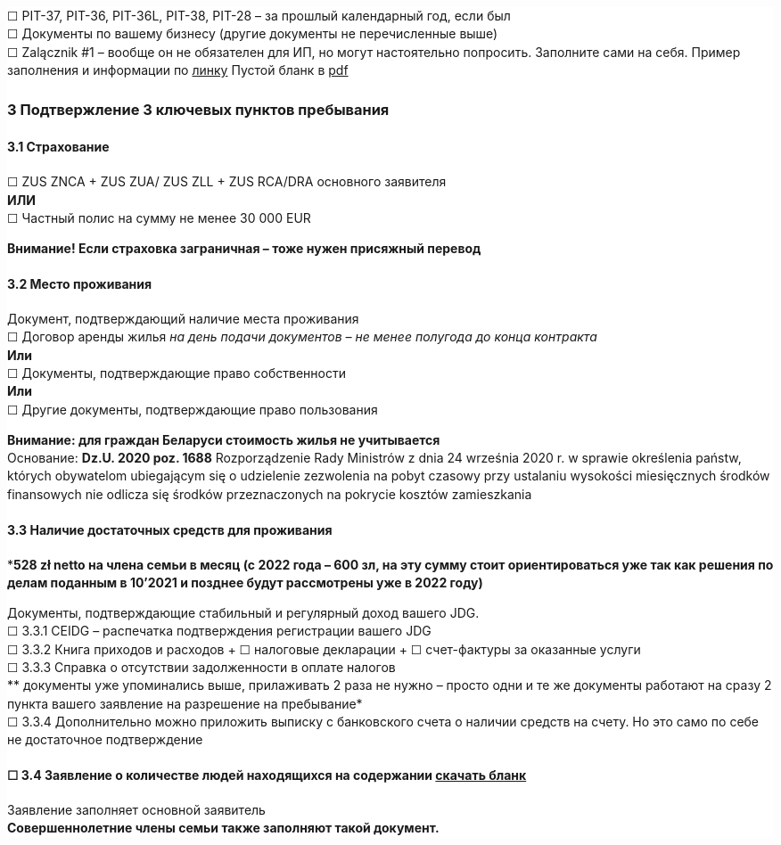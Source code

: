 ☐ PIT-37, PIT-36, PIT-36L, PIT-38, PIT-28 – за прошлый календарный год, если был  
☐ Документы по вашему бизнесу (другие документы не перечисленные выше)  
☐ Zalącznik #1 – вообще он не обязателен для ИП, но могут настоятельно попросить. Заполните сами на себя. Пример заполнения и информации по [линку](https://drive.google.com/file/d/1pKr2W6odMwFu3NboFn9u_OCu7CUB2OOW/view?usp=sharing)
Пустой бланк в [pdf](https://drive.google.com/file/d/1wAZBGo9LE2cT9jtgiUtuVc3ROnvVEc8O/view?usp=sharing)

### 3 Подтвержление 3 ключевых пунктов пребывания

#### 3.1 Cтрахование

☐ ZUS ZNCA + ZUS ZUA/ ZUS ZLL + ZUS RCA/DRA основного заявителя  
**ИЛИ**  
☐ Частный полис на сумму не менее 30 000 EUR

**Внимание! Если страховка заграничная – тоже нужен присяжный перевод**

#### 3.2 Место проживания

Документ, подтверждающий наличие места проживания  
☐ Договор аренды жилья *на день подачи документов – не менее полугода до конца контракта*  
**Или**    
☐ Документы, подтверждающие право собственности  
**Или**   
☐ Другие документы, подтверждающие право пользования

**Внимание: для граждан Беларуси стоимость жилья не учитывается**  
Основание: **Dz.U. 2020 poz. 1688** Rozporządzenie Rady Ministrów z dnia 24 września 2020 r. w sprawie określenia państw, których obywatelom ubiegającym się o udzielenie zezwolenia na pobyt czasowy przy ustalaniu wysokości miesięcznych środków finansowych nie odlicza się środków przeznaczonych na pokrycie kosztów zamieszkania

#### 3.3 Наличие достаточных средств для проживания

***528 zł netto на члена семьи в месяц (с 2022 года – 600 зл, на эту сумму стоит ориентироваться
уже так как решения по делам поданным в 10’2021 и позднее будут рассмотрены уже в 2022 году)**

Документы, подтверждающие стабильный и регулярный доход вашего JDG.  
☐ 3.3.1 CEIDG – распечатка подтверждения регистрации вашего JDG  
☐ 3.3.2 Книга приходов и расходов + ☐ налоговые декларации + ☐ cчет-фактуры за оказанные услуги  
☐ 3.3.3 Справка о отсутствии задолженности в оплате налогов  
** документы уже упоминались выше, прилаживать 2 раза не нужно – просто одни и те же
документы работают на сразу 2 пункта вашего заявление на разрешение на пребывание*  
☐ 3.3.4 Дополнительно можно приложить выписку с банковского счета о наличии средств на счету. Но это само по себе не достаточное подтверждение

#### ☐ 3.4 Заявление о количестве людей находящихся на содержании [скачать бланк](https://docs.google.com/document/d/1-yNu2p0i1hCxAW5SKwCB4i8PrHjxqb2R/edit?usp=sharing&ouid=112481650166635701650&rtpof=true&sd=true)
Заявление заполняет основной заявитель  
**Совершеннолетние члены семьи также заполняют такой документ.**
